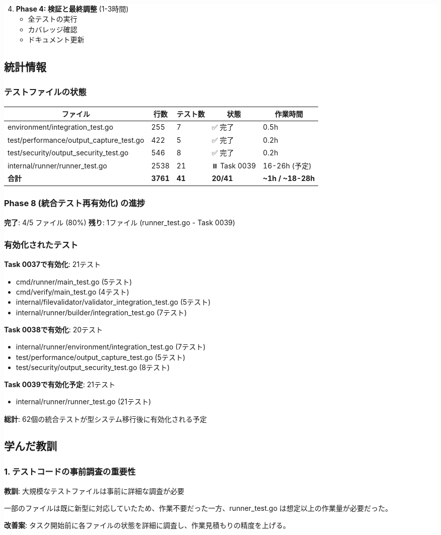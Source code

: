4. **Phase 4: 検証と最終調整** (1-3時間)
   - 全テストの実行
   - カバレッジ確認
   - ドキュメント更新

## 統計情報

### テストファイルの状態

| ファイル | 行数 | テスト数 | 状態 | 作業時間 |
|---------|------|---------|------|----------|
| environment/integration_test.go | 255 | 7 | ✅ 完了 | 0.5h |
| test/performance/output_capture_test.go | 422 | 5 | ✅ 完了 | 0.2h |
| test/security/output_security_test.go | 546 | 8 | ✅ 完了 | 0.2h |
| internal/runner/runner_test.go | 2538 | 21 | ⏸️ Task 0039 | 16-26h (予定) |
| **合計** | **3761** | **41** | **20/41** | **~1h / ~18-28h** |

### Phase 8 (統合テスト再有効化) の進捗

**完了**: 4/5 ファイル (80%)
**残り**: 1ファイル (runner_test.go - Task 0039)

### 有効化されたテスト

**Task 0037で有効化**: 21テスト
- cmd/runner/main_test.go (5テスト)
- cmd/verify/main_test.go (4テスト)
- internal/filevalidator/validator_integration_test.go (5テスト)
- internal/runner/builder/integration_test.go (7テスト)

**Task 0038で有効化**: 20テスト
- internal/runner/environment/integration_test.go (7テスト)
- test/performance/output_capture_test.go (5テスト)
- test/security/output_security_test.go (8テスト)

**Task 0039で有効化予定**: 21テスト
- internal/runner/runner_test.go (21テスト)

**総計**: 62個の統合テストが型システム移行後に有効化される予定

## 学んだ教訓

### 1. テストコードの事前調査の重要性

**教訓**: 大規模なテストファイルは事前に詳細な調査が必要

一部のファイルは既に新型に対応していたため、作業不要だった一方、runner_test.go は想定以上の作業量が必要だった。

**改善案**: タスク開始前に各ファイルの状態を詳細に調査し、作業見積もりの精度を上げる。
